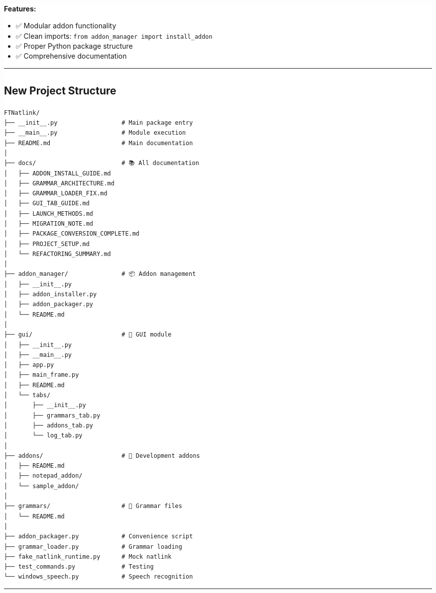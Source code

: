 **Features:**

- ✅ Modular addon functionality
- ✅ Clean imports: `from addon_manager import install_addon`
- ✅ Proper Python package structure
- ✅ Comprehensive documentation

---

## New Project Structure

```
FTNatlink/
├── __init__.py                  # Main package entry
├── __main__.py                  # Module execution
├── README.md                    # Main documentation
│
├── docs/                        # 📚 All documentation
│   ├── ADDON_INSTALL_GUIDE.md
│   ├── GRAMMAR_ARCHITECTURE.md
│   ├── GRAMMAR_LOADER_FIX.md
│   ├── GUI_TAB_GUIDE.md
│   ├── LAUNCH_METHODS.md
│   ├── MIGRATION_NOTE.md
│   ├── PACKAGE_CONVERSION_COMPLETE.md
│   ├── PROJECT_SETUP.md
│   └── REFACTORING_SUMMARY.md
│
├── addon_manager/               # 📦 Addon management
│   ├── __init__.py
│   ├── addon_installer.py
│   ├── addon_packager.py
│   └── README.md
│
├── gui/                         # 🎨 GUI module
│   ├── __init__.py
│   ├── __main__.py
│   ├── app.py
│   ├── main_frame.py
│   ├── README.md
│   └── tabs/
│       ├── __init__.py
│       ├── grammars_tab.py
│       ├── addons_tab.py
│       └── log_tab.py
│
├── addons/                      # 📁 Development addons
│   ├── README.md
│   ├── notepad_addon/
│   └── sample_addon/
│
├── grammars/                    # 🎤 Grammar files
│   └── README.md
│
├── addon_packager.py            # Convenience script
├── grammar_loader.py            # Grammar loading
├── fake_natlink_runtime.py      # Mock natlink
├── test_commands.py             # Testing
└── windows_speech.py            # Speech recognition
```

---